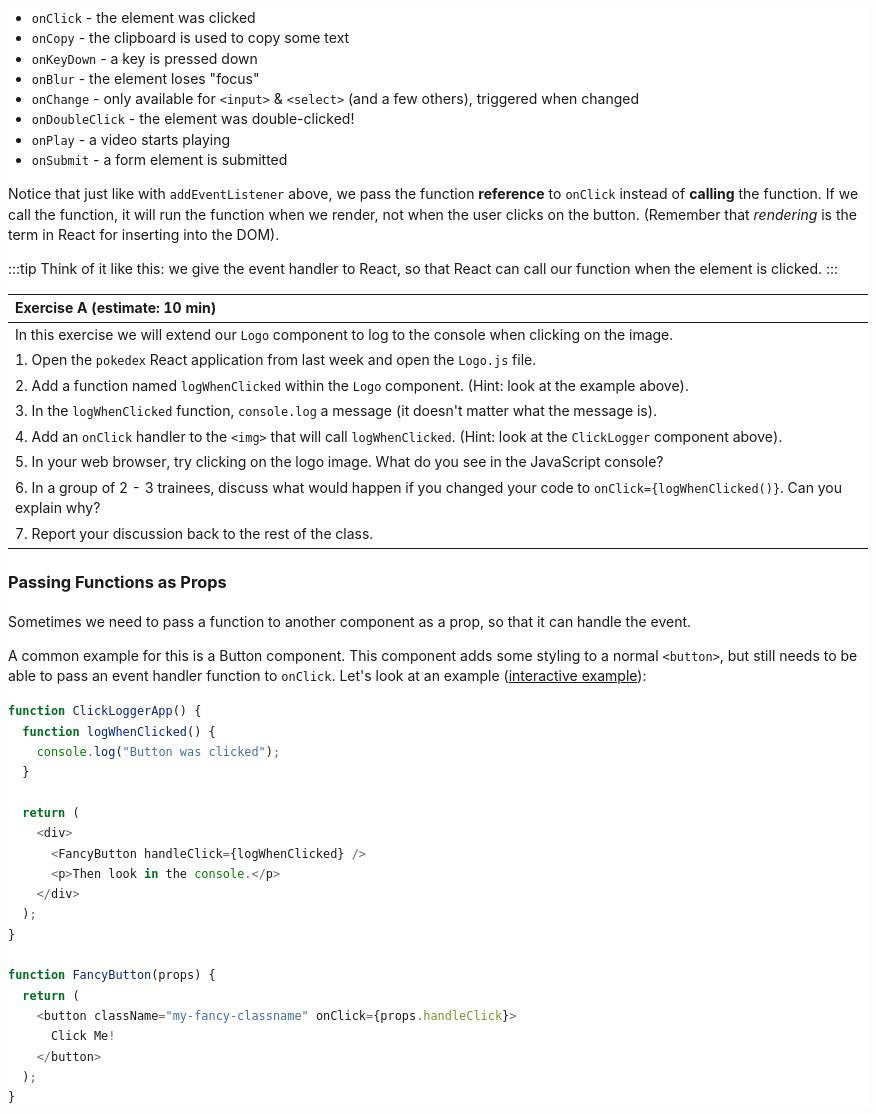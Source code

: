 - `onClick` - the element was clicked
- `onCopy` - the clipboard is used to copy some text
- `onKeyDown` - a key is pressed down
- `onBlur` - the element loses "focus"
- `onChange` - only available for `<input>` & `<select>` (and a few others), triggered when changed
- `onDoubleClick` - the element was double-clicked!
- `onPlay` - a video starts playing
- `onSubmit` - a form element is submitted

Notice that just like with `addEventListener` above, we pass the function **reference** to `onClick` instead of **calling** the function. If we call the function, it will run the function when we render, not when the user clicks on the button. (Remember that _rendering_ is the term in React for inserting into the DOM).

:::tip
Think of it like this: we give the event handler to React, so that React can call our function when the element is clicked.
:::

| Exercise A (estimate: 10 min)                                                                                                             |
| :---------------------------------------------------------------------------------------------------------------------------------------- |
| In this exercise we will extend our `Logo` component to log to the console when clicking on the image. <ExerciseADemo />                  |
| 1. Open the `pokedex` React application from last week and open the `Logo.js` file.                                                       |
| 2. Add a function named `logWhenClicked` within the `Logo` component. (Hint: look at the example above).                                  |
| 3. In the `logWhenClicked` function, `console.log` a message (it doesn't matter what the message is).                                     |
| 4. Add an `onClick` handler to the `<img>` that will call `logWhenClicked`. (Hint: look at the `ClickLogger` component above).            |
| 5. In your web browser, try clicking on the logo image. What do you see in the JavaScript console?                                        |
| 6. In a group of 2 - 3 trainees, discuss what would happen if you changed your code to `onClick={logWhenClicked()}`. Can you explain why? |
| 7. Report your discussion back to the rest of the class.                                                                                  |

### Passing Functions as Props

Sometimes we need to pass a function to another component as a prop, so that it can handle the event.

A common example for this is a Button component. This component adds some styling to a normal `<button>`, but still needs to be able to pass an event handler function to `onClick`. Let's look at an example ([interactive example](https://codesandbox.io/s/passing-functions-as-props-zqlnmo16y3?file=/src/ClickLoggerApp.js)):

```js
function ClickLoggerApp() {
  function logWhenClicked() {
    console.log("Button was clicked");
  }

  return (
    <div>
      <FancyButton handleClick={logWhenClicked} />
      <p>Then look in the console.</p>
    </div>
  );
}

function FancyButton(props) {
  return (
    <button className="my-fancy-classname" onClick={props.handleClick}>
      Click Me!
    </button>
  );
}
```